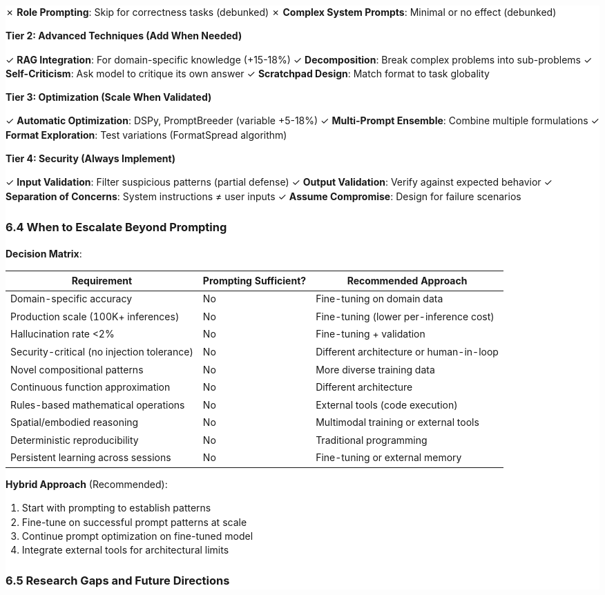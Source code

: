 ✗ **Role Prompting**: Skip for correctness tasks (debunked)
✗ **Complex System Prompts**: Minimal or no effect (debunked)

**Tier 2: Advanced Techniques (Add When Needed)**

✓ **RAG Integration**: For domain-specific knowledge (+15-18%)
✓ **Decomposition**: Break complex problems into sub-problems
✓ **Self-Criticism**: Ask model to critique its own answer
✓ **Scratchpad Design**: Match format to task globality

**Tier 3: Optimization (Scale When Validated)**

✓ **Automatic Optimization**: DSPy, PromptBreeder (variable +5-18%)
✓ **Multi-Prompt Ensemble**: Combine multiple formulations
✓ **Format Exploration**: Test variations (FormatSpread algorithm)

**Tier 4: Security (Always Implement)**

✓ **Input Validation**: Filter suspicious patterns (partial defense)
✓ **Output Validation**: Verify against expected behavior
✓ **Separation of Concerns**: System instructions ≠ user inputs
✓ **Assume Compromise**: Design for failure scenarios

### 6.4 When to Escalate Beyond Prompting

**Decision Matrix**:

| Requirement | Prompting Sufficient? | Recommended Approach |
|-------------|---------------------|---------------------|
| Domain-specific accuracy | No | Fine-tuning on domain data |
| Production scale (100K+ inferences) | No | Fine-tuning (lower per-inference cost) |
| Hallucination rate <2% | No | Fine-tuning + validation |
| Security-critical (no injection tolerance) | No | Different architecture or human-in-loop |
| Novel compositional patterns | No | More diverse training data |
| Continuous function approximation | No | Different architecture |
| Rules-based mathematical operations | No | External tools (code execution) |
| Spatial/embodied reasoning | No | Multimodal training or external tools |
| Deterministic reproducibility | No | Traditional programming |
| Persistent learning across sessions | No | Fine-tuning or external memory |

**Hybrid Approach** (Recommended):
1. Start with prompting to establish patterns
2. Fine-tune on successful prompt patterns at scale
3. Continue prompt optimization on fine-tuned model
4. Integrate external tools for architectural limits

### 6.5 Research Gaps and Future Directions
